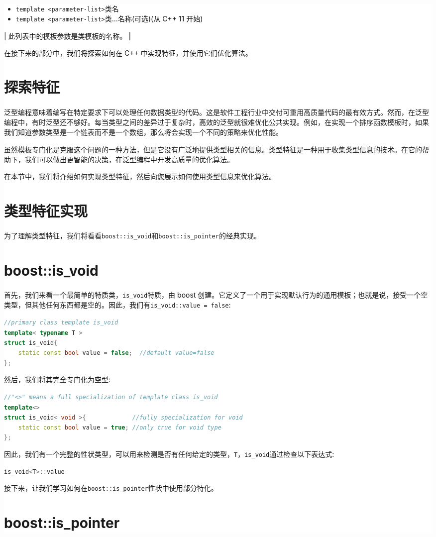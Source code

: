*   `template <parameter-list>`类名
*   `template <parameter-list>`类...名称(可选)(从 C++ 11 开始)

 | 此列表中的模板参数是类模板的名称。 |

在接下来的部分中，我们将探索如何在 C++ 中实现特征，并使用它们优化算法。

# 探索特征

泛型编程意味着编写在特定要求下可以处理任何数据类型的代码。这是软件工程行业中交付可重用高质量代码的最有效方式。然而，在泛型编程中，有时泛型还不够好。每当类型之间的差异过于复杂时，高效的泛型就很难优化公共实现。例如，在实现一个排序函数模板时，如果我们知道参数类型是一个链表而不是一个数组，那么将会实现一个不同的策略来优化性能。

虽然模板专门化是克服这个问题的一种方法，但是它没有广泛地提供类型相关的信息。类型特征是一种用于收集类型信息的技术。在它的帮助下，我们可以做出更智能的决策，在泛型编程中开发高质量的优化算法。

在本节中，我们将介绍如何实现类型特征，然后向您展示如何使用类型信息来优化算法。

# 类型特征实现

为了理解类型特征，我们将看看`boost::is_void`和`boost::is_pointer`的经典实现。

# boost::is_void

首先，我们来看一个最简单的特质类，`is_void`特质，由 boost 创建。它定义了一个用于实现默认行为的通用模板；也就是说，接受一个空类型，但其他任何东西都是空的。因此，我们有`is_void::value = false`:

```cpp
//primary class template is_void
template< typename T >
struct is_void{
    static const bool value = false;  //default value=false 
};
```

然后，我们将其完全专门化为空型:

```cpp
//"<>" means a full specialization of template class is_void
template<> 
struct is_void< void >{             //fully specialization for void
    static const bool value = true; //only true for void type
};
```

因此，我们有一个完整的性状类型，可以用来检测是否有任何给定的类型，`T`，`is_void`通过检查以下表达式:

```cpp
is_void<T>::value
```

接下来，让我们学习如何在`boost::is_pointer`性状中使用部分特化。

# boost::is_pointer
